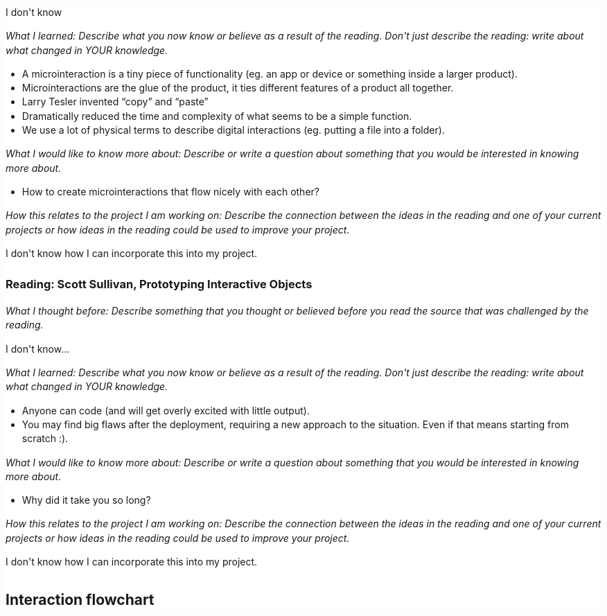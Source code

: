 I don't know

*What I learned: Describe what you now know or believe as a result of the reading. Don't just describe the reading: write about what changed in YOUR knowledge.*

- A microinteraction is a tiny piece of functionality (eg. an app or device or something inside a larger product).
- Microinteractions are the glue of the product, it ties different features of a product all together.
- Larry Tesler invented “copy” and “paste”
- Dramatically reduced the time and complexity of what seems to be a simple function.
- We use a lot of physical terms to describe digital interactions (eg. putting a file into a folder).

*What I would like to know more about: Describe or write a question about something that you would be interested in knowing more about.*

- How to create microinteractions that flow nicely with each other?

*How this relates to the project I am working on: Describe the connection between the ideas in the reading and one of your current projects or how ideas in the reading could be used to improve your project.*

I don't know how I can incorporate this into my project.

### Reading: Scott Sullivan, Prototyping Interactive Objects ###

*What I thought before: Describe something that you thought or believed before you read the source that was challenged by the reading.*

I don't know...

*What I learned: Describe what you now know or believe as a result of the reading. Don't just describe the reading: write about what changed in YOUR knowledge.*

- Anyone can code (and will get overly excited with little output).
- You may find big flaws after the deployment, requiring a new approach to the situation. Even if that means starting from scratch :).

*What I would like to know more about: Describe or write a question about something that you would be interested in knowing more about.*

- Why did it take you so long? 

*How this relates to the project I am working on: Describe the connection between the ideas in the reading and one of your current projects or how ideas in the reading could be used to improve your project.*

I don't know how I can incorporate this into my project.

## Interaction flowchart ##